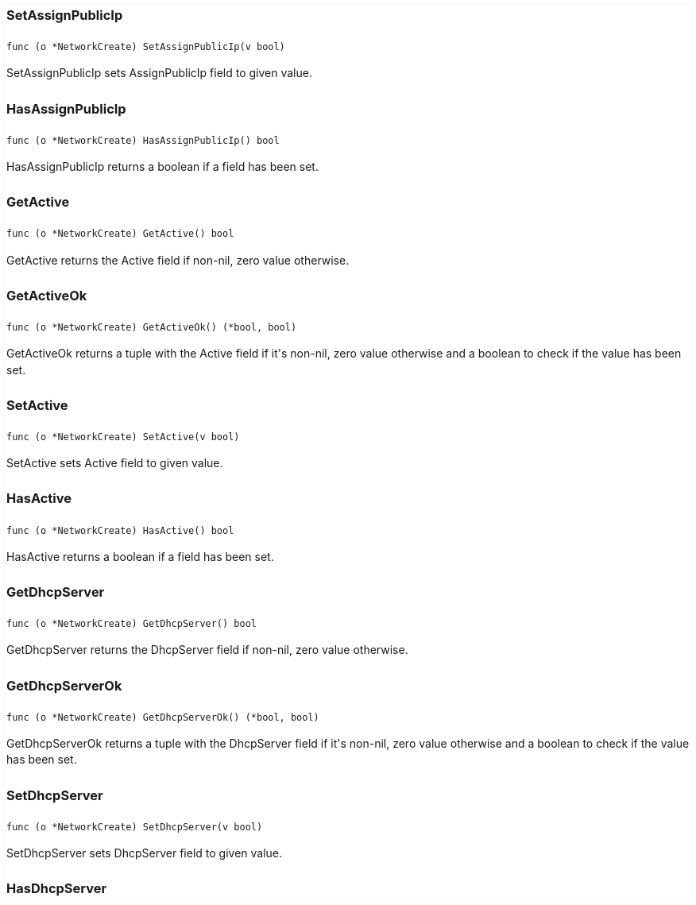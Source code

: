 ### SetAssignPublicIp

`func (o *NetworkCreate) SetAssignPublicIp(v bool)`

SetAssignPublicIp sets AssignPublicIp field to given value.

### HasAssignPublicIp

`func (o *NetworkCreate) HasAssignPublicIp() bool`

HasAssignPublicIp returns a boolean if a field has been set.

### GetActive

`func (o *NetworkCreate) GetActive() bool`

GetActive returns the Active field if non-nil, zero value otherwise.

### GetActiveOk

`func (o *NetworkCreate) GetActiveOk() (*bool, bool)`

GetActiveOk returns a tuple with the Active field if it's non-nil, zero value otherwise
and a boolean to check if the value has been set.

### SetActive

`func (o *NetworkCreate) SetActive(v bool)`

SetActive sets Active field to given value.

### HasActive

`func (o *NetworkCreate) HasActive() bool`

HasActive returns a boolean if a field has been set.

### GetDhcpServer

`func (o *NetworkCreate) GetDhcpServer() bool`

GetDhcpServer returns the DhcpServer field if non-nil, zero value otherwise.

### GetDhcpServerOk

`func (o *NetworkCreate) GetDhcpServerOk() (*bool, bool)`

GetDhcpServerOk returns a tuple with the DhcpServer field if it's non-nil, zero value otherwise
and a boolean to check if the value has been set.

### SetDhcpServer

`func (o *NetworkCreate) SetDhcpServer(v bool)`

SetDhcpServer sets DhcpServer field to given value.

### HasDhcpServer
